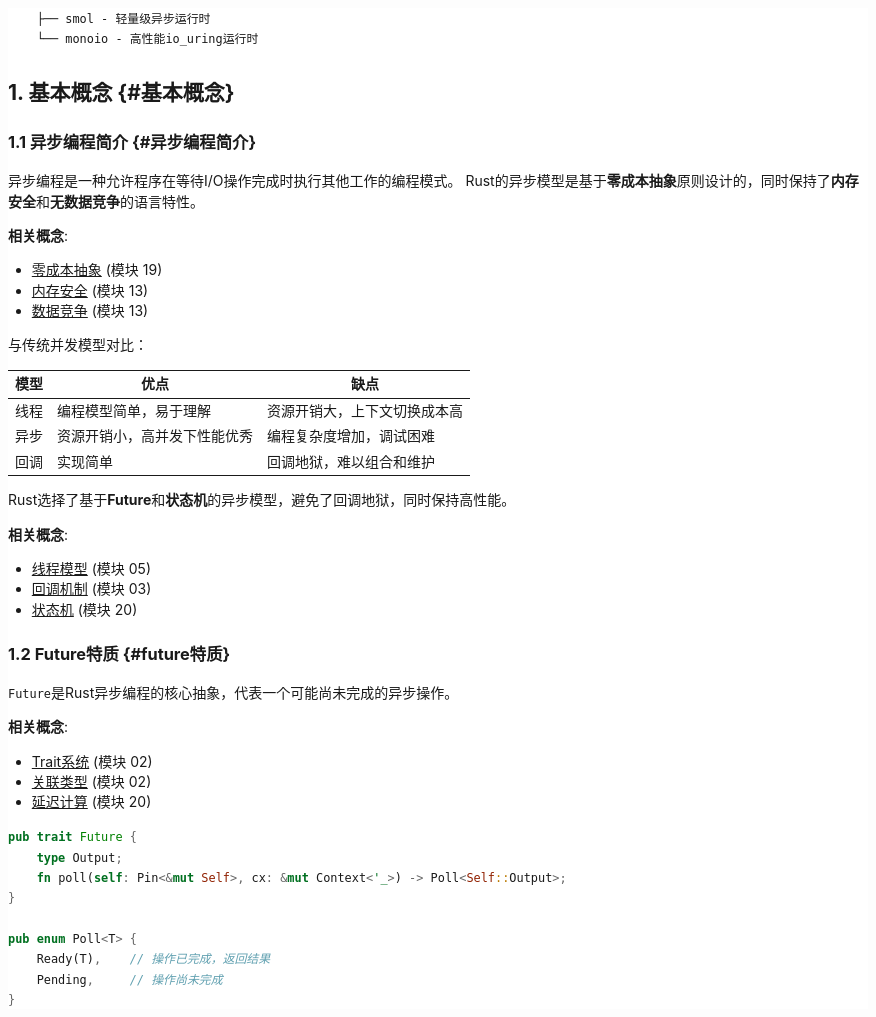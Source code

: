 ```text
    ├── smol - 轻量级异步运行时
    └── monoio - 高性能io_uring运行时
```

## 1. 基本概念 {#基本概念}

### 1.1 异步编程简介 {#异步编程简介}

异步编程是一种允许程序在等待I/O操作完成时执行其他工作的编程模式。
Rust的异步模型是基于**零成本抽象**原则设计的，同时保持了**内存安全**和**无数据竞争**的语言特性。

**相关概念**:

- [零成本抽象](../19_advanced_language_features/01_formal_spec.md#零成本抽象) (模块 19)
- [内存安全](../13_safety_guarantees/01_formal_safety.md#内存安全) (模块 13)
- [数据竞争](../13_safety_guarantees/03_data_race_freedom.md#数据竞争) (模块 13)

与传统并发模型对比：

| 模型 | 优点 | 缺点 |
|------|------|------|
| 线程 | 编程模型简单，易于理解 | 资源开销大，上下文切换成本高 |
| 异步 | 资源开销小，高并发下性能优秀 | 编程复杂度增加，调试困难 |
| 回调 | 实现简单 | 回调地狱，难以组合和维护 |

Rust选择了基于**Future**和**状态机**的异步模型，避免了回调地狱，同时保持高性能。

**相关概念**:

- [线程模型](../05_concurrency/02_threading_model.md#线程模型) (模块 05)
- [回调机制](../03_control_flow/01_formal_control_flow.md#回调机制) (模块 03)
- [状态机](../20_theoretical_perspectives/03_state_transition_systems.md#状态机) (模块 20)

### 1.2 Future特质 {#future特质}

`Future`是Rust异步编程的核心抽象，代表一个可能尚未完成的异步操作。

**相关概念**:

- [Trait系统](../02_type_system/01_formal_type_system.md#trait系统) (模块 02)
- [关联类型](../02_type_system/01_formal_type_system.md#关联类型) (模块 02)
- [延迟计算](../20_theoretical_perspectives/01_programming_paradigms.md#延迟计算) (模块 20)

```rust
pub trait Future {
    type Output;
    fn poll(self: Pin<&mut Self>, cx: &mut Context<'_>) -> Poll<Self::Output>;
}

pub enum Poll<T> {
    Ready(T),    // 操作已完成，返回结果
    Pending,     // 操作尚未完成
}
```
